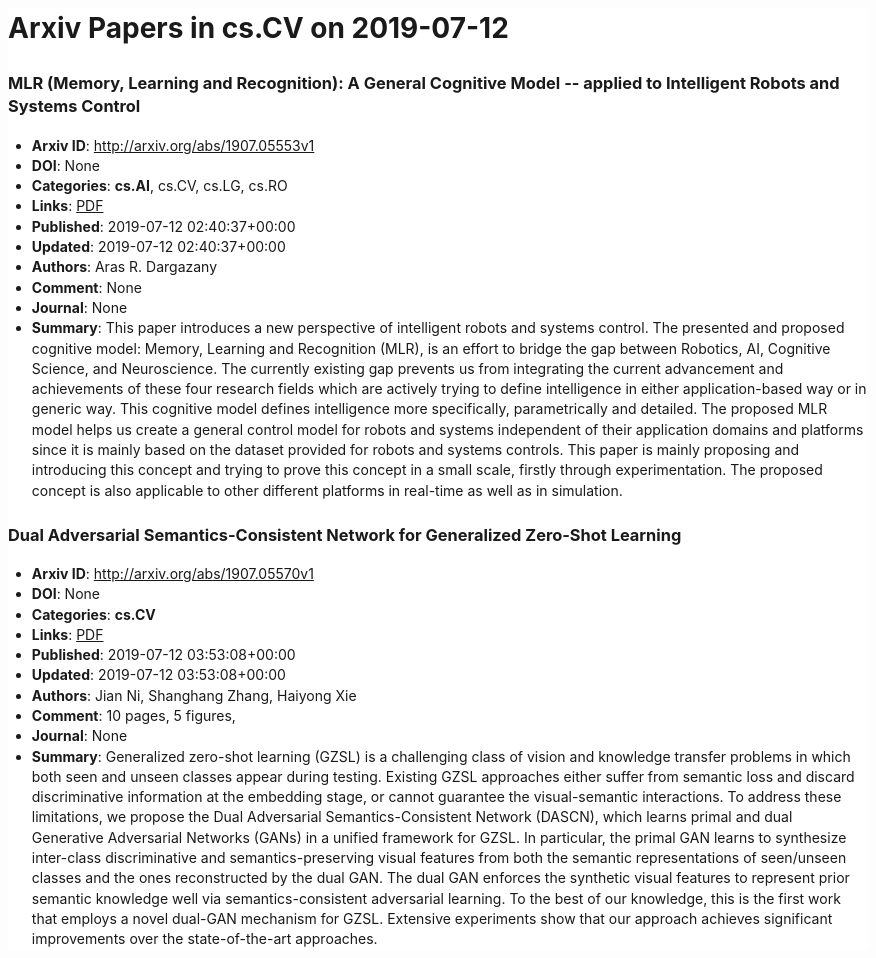 # Arxiv Papers in cs.CV on 2019-07-12
### MLR (Memory, Learning and Recognition): A General Cognitive Model -- applied to Intelligent Robots and Systems Control
- **Arxiv ID**: http://arxiv.org/abs/1907.05553v1
- **DOI**: None
- **Categories**: **cs.AI**, cs.CV, cs.LG, cs.RO
- **Links**: [PDF](http://arxiv.org/pdf/1907.05553v1)
- **Published**: 2019-07-12 02:40:37+00:00
- **Updated**: 2019-07-12 02:40:37+00:00
- **Authors**: Aras R. Dargazany
- **Comment**: None
- **Journal**: None
- **Summary**: This paper introduces a new perspective of intelligent robots and systems control. The presented and proposed cognitive model: Memory, Learning and Recognition (MLR), is an effort to bridge the gap between Robotics, AI, Cognitive Science, and Neuroscience. The currently existing gap prevents us from integrating the current advancement and achievements of these four research fields which are actively trying to define intelligence in either application-based way or in generic way. This cognitive model defines intelligence more specifically, parametrically and detailed. The proposed MLR model helps us create a general control model for robots and systems independent of their application domains and platforms since it is mainly based on the dataset provided for robots and systems controls. This paper is mainly proposing and introducing this concept and trying to prove this concept in a small scale, firstly through experimentation. The proposed concept is also applicable to other different platforms in real-time as well as in simulation.



### Dual Adversarial Semantics-Consistent Network for Generalized Zero-Shot Learning
- **Arxiv ID**: http://arxiv.org/abs/1907.05570v1
- **DOI**: None
- **Categories**: **cs.CV**
- **Links**: [PDF](http://arxiv.org/pdf/1907.05570v1)
- **Published**: 2019-07-12 03:53:08+00:00
- **Updated**: 2019-07-12 03:53:08+00:00
- **Authors**: Jian Ni, Shanghang Zhang, Haiyong Xie
- **Comment**: 10 pages, 5 figures,
- **Journal**: None
- **Summary**: Generalized zero-shot learning (GZSL) is a challenging class of vision and knowledge transfer problems in which both seen and unseen classes appear during testing. Existing GZSL approaches either suffer from semantic loss and discard discriminative information at the embedding stage, or cannot guarantee the visual-semantic interactions. To address these limitations, we propose the Dual Adversarial Semantics-Consistent Network (DASCN), which learns primal and dual Generative Adversarial Networks (GANs) in a unified framework for GZSL. In particular, the primal GAN learns to synthesize inter-class discriminative and semantics-preserving visual features from both the semantic representations of seen/unseen classes and the ones reconstructed by the dual GAN. The dual GAN enforces the synthetic visual features to represent prior semantic knowledge well via semantics-consistent adversarial learning. To the best of our knowledge, this is the first work that employs a novel dual-GAN mechanism for GZSL. Extensive experiments show that our approach achieves significant improvements over the state-of-the-art approaches.
